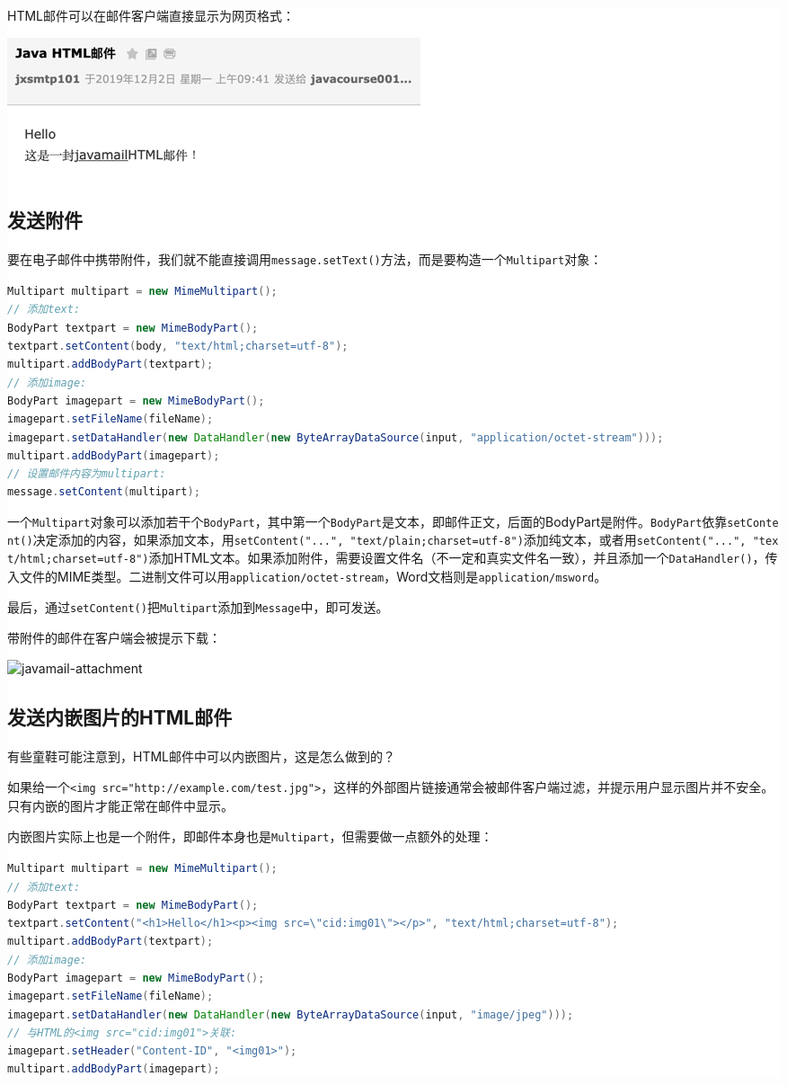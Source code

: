 HTML邮件可以在邮件客户端直接显示为网页格式：

![javamail-html](assets/l-20230314153716008.png)

## 发送附件

要在电子邮件中携带附件，我们就不能直接调用`message.setText()`方法，而是要构造一个`Multipart`对象：

```java
Multipart multipart = new MimeMultipart();
// 添加text:
BodyPart textpart = new MimeBodyPart();
textpart.setContent(body, "text/html;charset=utf-8");
multipart.addBodyPart(textpart);
// 添加image:
BodyPart imagepart = new MimeBodyPart();
imagepart.setFileName(fileName);
imagepart.setDataHandler(new DataHandler(new ByteArrayDataSource(input, "application/octet-stream")));
multipart.addBodyPart(imagepart);
// 设置邮件内容为multipart:
message.setContent(multipart);
```

一个`Multipart`对象可以添加若干个`BodyPart`，其中第一个`BodyPart`是文本，即邮件正文，后面的BodyPart是附件。`BodyPart`依靠`setContent()`决定添加的内容，如果添加文本，用`setContent("...", "text/plain;charset=utf-8")`添加纯文本，或者用`setContent("...", "text/html;charset=utf-8")`添加HTML文本。如果添加附件，需要设置文件名（不一定和真实文件名一致），并且添加一个`DataHandler()`，传入文件的MIME类型。二进制文件可以用`application/octet-stream`，Word文档则是`application/msword`。

最后，通过`setContent()`把`Multipart`添加到`Message`中，即可发送。

带附件的邮件在客户端会被提示下载：

![javamail-attachment](https://www.liaoxuefeng.com/files/attachments/1319168278265922/l)

## 发送内嵌图片的HTML邮件

有些童鞋可能注意到，HTML邮件中可以内嵌图片，这是怎么做到的？

如果给一个`<img src="http://example.com/test.jpg">`，这样的外部图片链接通常会被邮件客户端过滤，并提示用户显示图片并不安全。只有内嵌的图片才能正常在邮件中显示。

内嵌图片实际上也是一个附件，即邮件本身也是`Multipart`，但需要做一点额外的处理：

```java
Multipart multipart = new MimeMultipart();
// 添加text:
BodyPart textpart = new MimeBodyPart();
textpart.setContent("<h1>Hello</h1><p><img src=\"cid:img01\"></p>", "text/html;charset=utf-8");
multipart.addBodyPart(textpart);
// 添加image:
BodyPart imagepart = new MimeBodyPart();
imagepart.setFileName(fileName);
imagepart.setDataHandler(new DataHandler(new ByteArrayDataSource(input, "image/jpeg")));
// 与HTML的<img src="cid:img01">关联:
imagepart.setHeader("Content-ID", "<img01>");
multipart.addBodyPart(imagepart);
```
